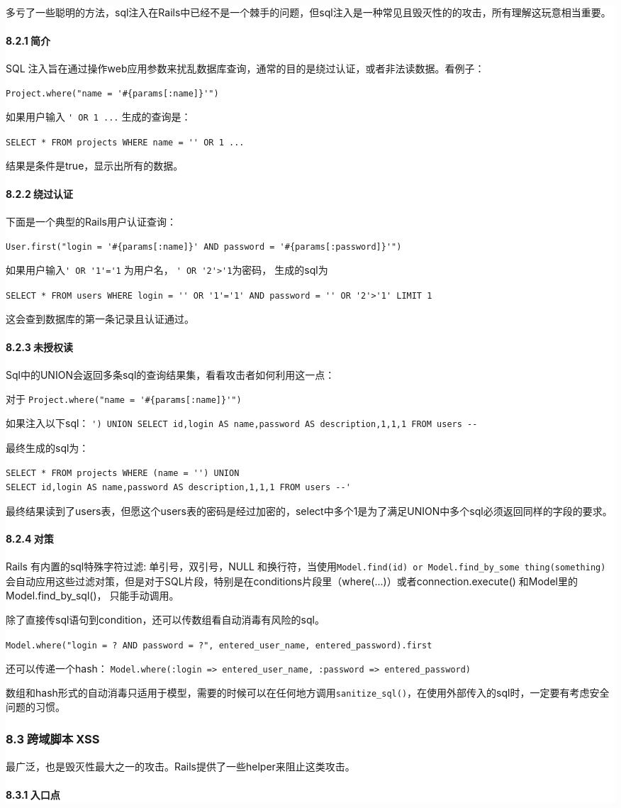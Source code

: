 多亏了一些聪明的方法，sql注入在Rails中已经不是一个棘手的问题，但sql注入是一种常见且毁灭性的的攻击，所有理解这玩意相当重要。

#### 8.2.1 简介

SQL 注入旨在通过操作web应用参数来扰乱数据库查询，通常的目的是绕过认证，或者非法读数据。看例子：

`Project.where("name = '#{params[:name]}'")`

如果用户输入  `' OR 1 ...` 生成的查询是：

`SELECT * FROM projects WHERE name = '' OR 1 ...`

结果是条件是true，显示出所有的数据。

#### 8.2.2 绕过认证

下面是一个典型的Rails用户认证查询：

`User.first("login = '#{params[:name]}' AND password = '#{params[:password]}'")`

如果用户输入` ' OR '1'='1 ` 为用户名， `' OR '2'>'1`为密码， 生成的sql为

`SELECT * FROM users WHERE login = '' OR '1'='1' AND password = '' OR '2'>'1' LIMIT 1`

这会查到数据库的第一条记录且认证通过。

#### 8.2.3 未授权读

Sql中的UNION会返回多条sql的查询结果集，看看攻击者如何利用这一点：

对于 `Project.where("name = '#{params[:name]}'")`

如果注入以下sql： `') UNION SELECT id,login AS name,password AS description,1,1,1 FROM users --`

最终生成的sql为：

    SELECT * FROM projects WHERE (name = '') UNION
    SELECT id,login AS name,password AS description,1,1,1 FROM users --'

最终结果读到了users表，但愿这个users表的密码是经过加密的，select中多个1是为了满足UNION中多个sql必须返回同样的字段的要求。

#### 8.2.4 对策

Rails 有内置的sql特殊字符过滤: 单引号，双引号，NULL 和换行符，当使用`Model.find(id) or Model.find_by_some thing(something)`会自动应用这些过滤对策，但是对于SQL片段，特别是在conditions片段里（where(...)）或者connection.execute() 和Model里的Model.find_by_sql()， 只能手动调用。

除了直接传sql语句到condition，还可以传数组看自动消毒有风险的sql。

`Model.where("login = ? AND password = ?", entered_user_name, entered_password).first`

还可以传递一个hash： `Model.where(:login => entered_user_name, :password => entered_password)`

数组和hash形式的自动消毒只适用于模型，需要的时候可以在任何地方调用`sanitize_sql()`，在使用外部传入的sql时，一定要有考虑安全问题的习惯。

### 8.3 跨域脚本 XSS

最广泛，也是毁灭性最大之一的攻击。Rails提供了一些helper来阻止这类攻击。

#### 8.3.1 入口点
